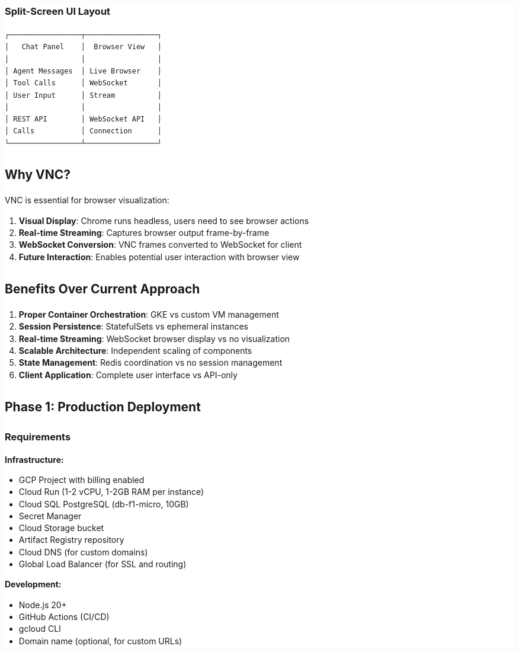 ### Split-Screen UI Layout
```
┌─────────────────┬─────────────────┐
│   Chat Panel    │  Browser View   │
│                 │                 │
│ Agent Messages  │ Live Browser    │
│ Tool Calls      │ WebSocket       │
│ User Input      │ Stream          │
│                 │                 │
│ REST API        │ WebSocket API   │
│ Calls           │ Connection      │
└─────────────────┴─────────────────┘
```

## Why VNC?

VNC is essential for browser visualization:
1. **Visual Display**: Chrome runs headless, users need to see browser actions
2. **Real-time Streaming**: Captures browser output frame-by-frame
3. **WebSocket Conversion**: VNC frames converted to WebSocket for client
4. **Future Interaction**: Enables potential user interaction with browser view

## Benefits Over Current Approach

1. **Proper Container Orchestration**: GKE vs custom VM management
2. **Session Persistence**: StatefulSets vs ephemeral instances  
3. **Real-time Streaming**: WebSocket browser display vs no visualization
4. **Scalable Architecture**: Independent scaling of components
5. **State Management**: Redis coordination vs no session management
6. **Client Application**: Complete user interface vs API-only

## Phase 1: Production Deployment

### Requirements

**Infrastructure:**
- GCP Project with billing enabled
- Cloud Run (1-2 vCPU, 1-2GB RAM per instance)
- Cloud SQL PostgreSQL (db-f1-micro, 10GB)
- Secret Manager
- Cloud Storage bucket
- Artifact Registry repository
- Cloud DNS (for custom domains)
- Global Load Balancer (for SSL and routing)

**Development:**
- Node.js 20+
- GitHub Actions (CI/CD)
- gcloud CLI
- Domain name (optional, for custom URLs)
